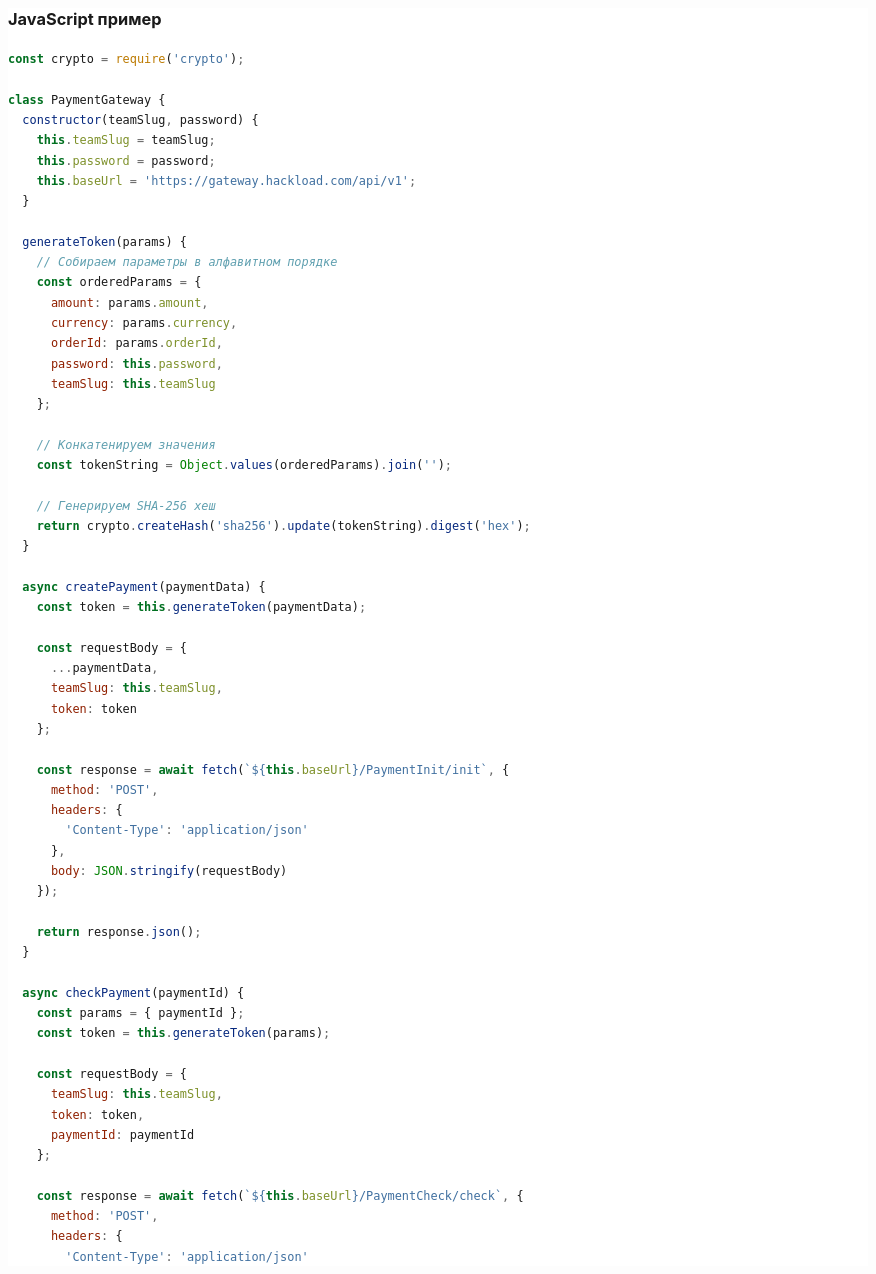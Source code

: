 ### JavaScript пример

```javascript
const crypto = require('crypto');

class PaymentGateway {
  constructor(teamSlug, password) {
    this.teamSlug = teamSlug;
    this.password = password;
    this.baseUrl = 'https://gateway.hackload.com/api/v1';
  }

  generateToken(params) {
    // Собираем параметры в алфавитном порядке
    const orderedParams = {
      amount: params.amount,
      currency: params.currency,
      orderId: params.orderId,
      password: this.password,
      teamSlug: this.teamSlug
    };

    // Конкатенируем значения
    const tokenString = Object.values(orderedParams).join('');
    
    // Генерируем SHA-256 хеш
    return crypto.createHash('sha256').update(tokenString).digest('hex');
  }

  async createPayment(paymentData) {
    const token = this.generateToken(paymentData);
    
    const requestBody = {
      ...paymentData,
      teamSlug: this.teamSlug,
      token: token
    };

    const response = await fetch(`${this.baseUrl}/PaymentInit/init`, {
      method: 'POST',
      headers: {
        'Content-Type': 'application/json'
      },
      body: JSON.stringify(requestBody)
    });

    return response.json();
  }

  async checkPayment(paymentId) {
    const params = { paymentId };
    const token = this.generateToken(params);
    
    const requestBody = {
      teamSlug: this.teamSlug,
      token: token,
      paymentId: paymentId
    };

    const response = await fetch(`${this.baseUrl}/PaymentCheck/check`, {
      method: 'POST',
      headers: {
        'Content-Type': 'application/json'
```